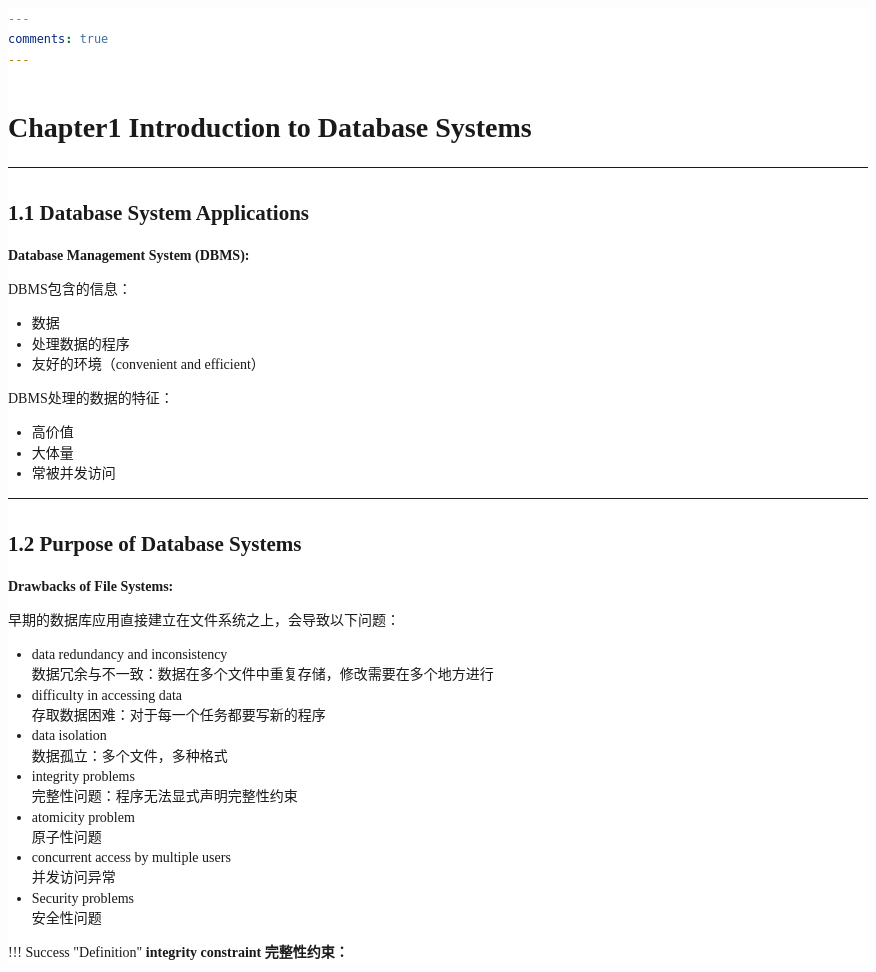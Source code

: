 ```yaml
---
comments: true
---
```


<span style="font-family: 'Times New Roman';">

# Chapter1 Introduction to Database Systems

***

## 1.1 Database System Applications

**Database Management System (DBMS):**

DBMS包含的信息：

* 数据
* 处理数据的程序
* 友好的环境（convenient and efficient）

DBMS处理的数据的特征：

* 高价值
* 大体量
* 常被并发访问

***

## 1.2 Purpose of Database Systems

**Drawbacks of File Systems:**

早期的数据库应用直接建立在文件系统之上，会导致以下问题：

* data redundancy and inconsistency  
  数据冗余与不一致：数据在多个文件中重复存储，修改需要在多个地方进行
* difficulty in accessing data  
  存取数据困难：对于每一个任务都要写新的程序
* data isolation  
  数据孤立：多个文件，多种格式
* integrity problems  
  完整性问题：程序无法显式声明完整性约束
* atomicity problem  
  原子性问题
* concurrent access by multiple users  
  并发访问异常
* Security problems  
  安全性问题

!!! Success "Definition"
    **integrity constraint 完整性约束：** 
